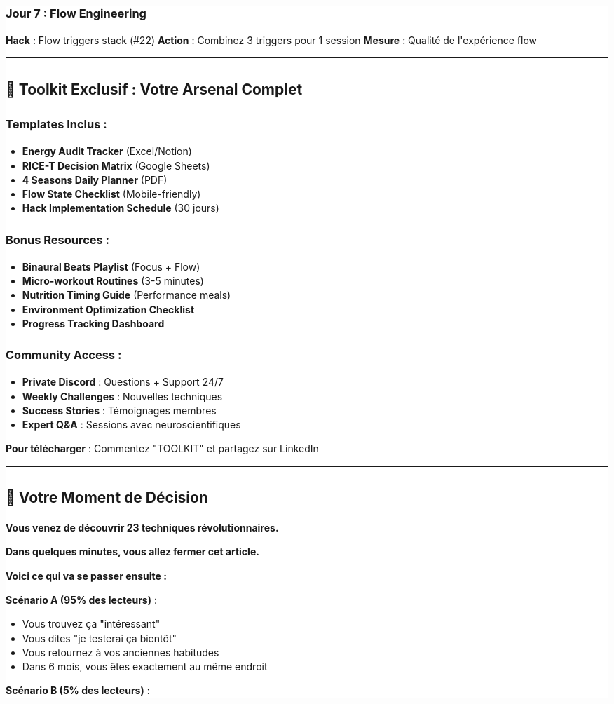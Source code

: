 ### Jour 7 : Flow Engineering

**Hack** : Flow triggers stack (#22)
**Action** : Combinez 3 triggers pour 1 session
**Mesure** : Qualité de l'expérience flow

---

## 🎁 Toolkit Exclusif : Votre Arsenal Complet

### Templates Inclus :

- **Energy Audit Tracker** (Excel/Notion)
- **RICE-T Decision Matrix** (Google Sheets)
- **4 Seasons Daily Planner** (PDF)
- **Flow State Checklist** (Mobile-friendly)
- **Hack Implementation Schedule** (30 jours)

### Bonus Resources :

- **Binaural Beats Playlist** (Focus + Flow)
- **Micro-workout Routines** (3-5 minutes)
- **Nutrition Timing Guide** (Performance meals)
- **Environment Optimization Checklist**
- **Progress Tracking Dashboard**

### Community Access :

- **Private Discord** : Questions + Support 24/7
- **Weekly Challenges** : Nouvelles techniques
- **Success Stories** : Témoignages membres
- **Expert Q&A** : Sessions avec neuroscientifiques

**Pour télécharger** : Commentez "TOOLKIT" et partagez sur LinkedIn

---

## 🚀 Votre Moment de Décision

**Vous venez de découvrir 23 techniques révolutionnaires.**

**Dans quelques minutes, vous allez fermer cet article.**

**Voici ce qui va se passer ensuite :**

**Scénario A (95% des lecteurs)** :

- Vous trouvez ça "intéressant"
- Vous dites "je testerai ça bientôt"
- Vous retournez à vos anciennes habitudes
- Dans 6 mois, vous êtes exactement au même endroit

**Scénario B (5% des lecteurs)** :
